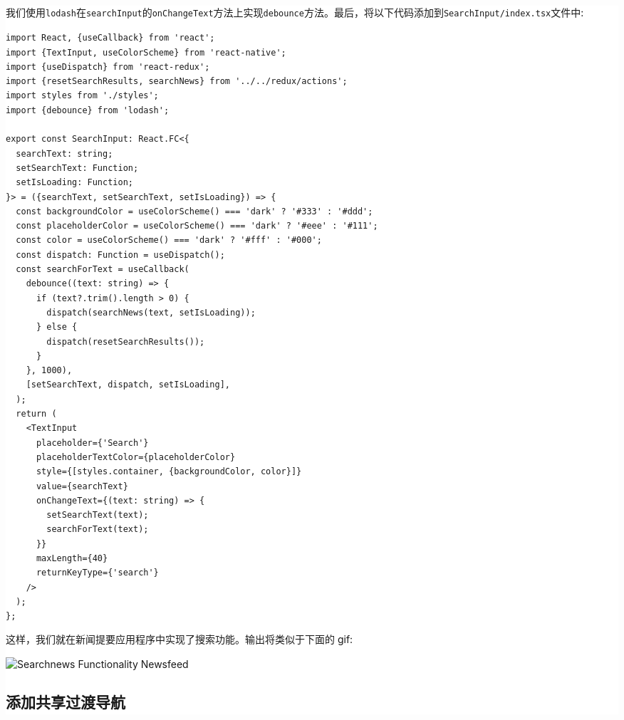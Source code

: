 我们使用`lodash`在`searchInput`的`onChangeText`方法上实现`debounce`方法。最后，将以下代码添加到`SearchInput/index.tsx`文件中:

```
import React, {useCallback} from 'react';
import {TextInput, useColorScheme} from 'react-native';
import {useDispatch} from 'react-redux';
import {resetSearchResults, searchNews} from '../../redux/actions';
import styles from './styles';
import {debounce} from 'lodash';

export const SearchInput: React.FC<{
  searchText: string;
  setSearchText: Function;
  setIsLoading: Function;
}> = ({searchText, setSearchText, setIsLoading}) => {
  const backgroundColor = useColorScheme() === 'dark' ? '#333' : '#ddd';
  const placeholderColor = useColorScheme() === 'dark' ? '#eee' : '#111';
  const color = useColorScheme() === 'dark' ? '#fff' : '#000';
  const dispatch: Function = useDispatch();
  const searchForText = useCallback(
    debounce((text: string) => {
      if (text?.trim().length > 0) {
        dispatch(searchNews(text, setIsLoading));
      } else {
        dispatch(resetSearchResults());
      }
    }, 1000),
    [setSearchText, dispatch, setIsLoading],
  );
  return (
    <TextInput
      placeholder={'Search'}
      placeholderTextColor={placeholderColor}
      style={[styles.container, {backgroundColor, color}]}
      value={searchText}
      onChangeText={(text: string) => {
        setSearchText(text);
        searchForText(text);
      }}
      maxLength={40}
      returnKeyType={'search'}
    />
  );
};

```

这样，我们就在新闻提要应用程序中实现了搜索功能。输出将类似于下面的 gif:

![Searchnews Functionality Newsfeed](img/0bb4fb308e1d01b149dc8a9eeffc1e0a.png)

## 添加共享过渡导航


  [key: string]: string;